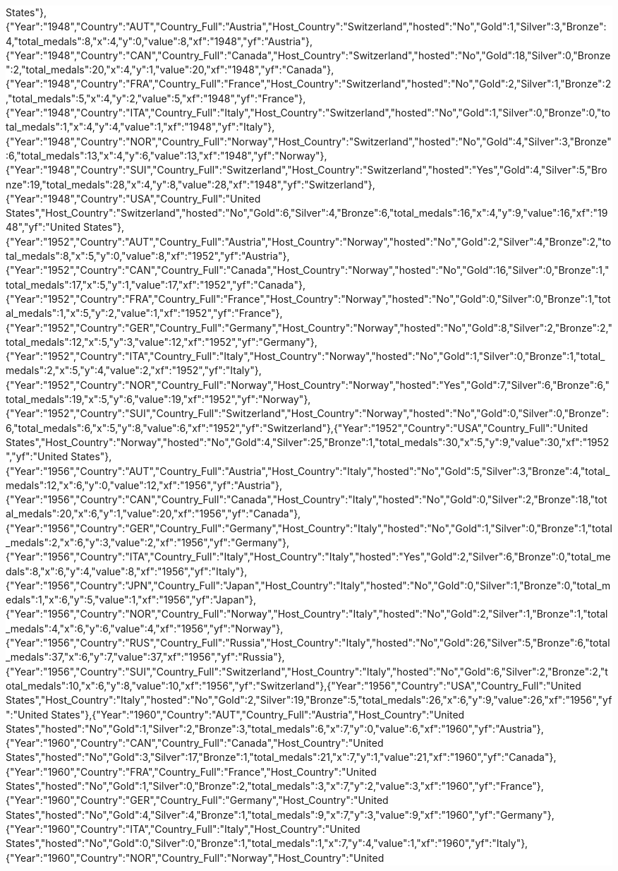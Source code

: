 States"},{"Year":"1948","Country":"AUT","Country_Full":"Austria","Host_Country":"Switzerland","hosted":"No","Gold":1,"Silver":3,"Bronze":4,"total_medals":8,"x":4,"y":0,"value":8,"xf":"1948","yf":"Austria"},{"Year":"1948","Country":"CAN","Country_Full":"Canada","Host_Country":"Switzerland","hosted":"No","Gold":18,"Silver":0,"Bronze":2,"total_medals":20,"x":4,"y":1,"value":20,"xf":"1948","yf":"Canada"},{"Year":"1948","Country":"FRA","Country_Full":"France","Host_Country":"Switzerland","hosted":"No","Gold":2,"Silver":1,"Bronze":2,"total_medals":5,"x":4,"y":2,"value":5,"xf":"1948","yf":"France"},{"Year":"1948","Country":"ITA","Country_Full":"Italy","Host_Country":"Switzerland","hosted":"No","Gold":1,"Silver":0,"Bronze":0,"total_medals":1,"x":4,"y":4,"value":1,"xf":"1948","yf":"Italy"},{"Year":"1948","Country":"NOR","Country_Full":"Norway","Host_Country":"Switzerland","hosted":"No","Gold":4,"Silver":3,"Bronze":6,"total_medals":13,"x":4,"y":6,"value":13,"xf":"1948","yf":"Norway"},{"Year":"1948","Country":"SUI","Country_Full":"Switzerland","Host_Country":"Switzerland","hosted":"Yes","Gold":4,"Silver":5,"Bronze":19,"total_medals":28,"x":4,"y":8,"value":28,"xf":"1948","yf":"Switzerland"},{"Year":"1948","Country":"USA","Country_Full":"United States","Host_Country":"Switzerland","hosted":"No","Gold":6,"Silver":4,"Bronze":6,"total_medals":16,"x":4,"y":9,"value":16,"xf":"1948","yf":"United States"},{"Year":"1952","Country":"AUT","Country_Full":"Austria","Host_Country":"Norway","hosted":"No","Gold":2,"Silver":4,"Bronze":2,"total_medals":8,"x":5,"y":0,"value":8,"xf":"1952","yf":"Austria"},{"Year":"1952","Country":"CAN","Country_Full":"Canada","Host_Country":"Norway","hosted":"No","Gold":16,"Silver":0,"Bronze":1,"total_medals":17,"x":5,"y":1,"value":17,"xf":"1952","yf":"Canada"},{"Year":"1952","Country":"FRA","Country_Full":"France","Host_Country":"Norway","hosted":"No","Gold":0,"Silver":0,"Bronze":1,"total_medals":1,"x":5,"y":2,"value":1,"xf":"1952","yf":"France"},{"Year":"1952","Country":"GER","Country_Full":"Germany","Host_Country":"Norway","hosted":"No","Gold":8,"Silver":2,"Bronze":2,"total_medals":12,"x":5,"y":3,"value":12,"xf":"1952","yf":"Germany"},{"Year":"1952","Country":"ITA","Country_Full":"Italy","Host_Country":"Norway","hosted":"No","Gold":1,"Silver":0,"Bronze":1,"total_medals":2,"x":5,"y":4,"value":2,"xf":"1952","yf":"Italy"},{"Year":"1952","Country":"NOR","Country_Full":"Norway","Host_Country":"Norway","hosted":"Yes","Gold":7,"Silver":6,"Bronze":6,"total_medals":19,"x":5,"y":6,"value":19,"xf":"1952","yf":"Norway"},{"Year":"1952","Country":"SUI","Country_Full":"Switzerland","Host_Country":"Norway","hosted":"No","Gold":0,"Silver":0,"Bronze":6,"total_medals":6,"x":5,"y":8,"value":6,"xf":"1952","yf":"Switzerland"},{"Year":"1952","Country":"USA","Country_Full":"United States","Host_Country":"Norway","hosted":"No","Gold":4,"Silver":25,"Bronze":1,"total_medals":30,"x":5,"y":9,"value":30,"xf":"1952","yf":"United States"},{"Year":"1956","Country":"AUT","Country_Full":"Austria","Host_Country":"Italy","hosted":"No","Gold":5,"Silver":3,"Bronze":4,"total_medals":12,"x":6,"y":0,"value":12,"xf":"1956","yf":"Austria"},{"Year":"1956","Country":"CAN","Country_Full":"Canada","Host_Country":"Italy","hosted":"No","Gold":0,"Silver":2,"Bronze":18,"total_medals":20,"x":6,"y":1,"value":20,"xf":"1956","yf":"Canada"},{"Year":"1956","Country":"GER","Country_Full":"Germany","Host_Country":"Italy","hosted":"No","Gold":1,"Silver":0,"Bronze":1,"total_medals":2,"x":6,"y":3,"value":2,"xf":"1956","yf":"Germany"},{"Year":"1956","Country":"ITA","Country_Full":"Italy","Host_Country":"Italy","hosted":"Yes","Gold":2,"Silver":6,"Bronze":0,"total_medals":8,"x":6,"y":4,"value":8,"xf":"1956","yf":"Italy"},{"Year":"1956","Country":"JPN","Country_Full":"Japan","Host_Country":"Italy","hosted":"No","Gold":0,"Silver":1,"Bronze":0,"total_medals":1,"x":6,"y":5,"value":1,"xf":"1956","yf":"Japan"},{"Year":"1956","Country":"NOR","Country_Full":"Norway","Host_Country":"Italy","hosted":"No","Gold":2,"Silver":1,"Bronze":1,"total_medals":4,"x":6,"y":6,"value":4,"xf":"1956","yf":"Norway"},{"Year":"1956","Country":"RUS","Country_Full":"Russia","Host_Country":"Italy","hosted":"No","Gold":26,"Silver":5,"Bronze":6,"total_medals":37,"x":6,"y":7,"value":37,"xf":"1956","yf":"Russia"},{"Year":"1956","Country":"SUI","Country_Full":"Switzerland","Host_Country":"Italy","hosted":"No","Gold":6,"Silver":2,"Bronze":2,"total_medals":10,"x":6,"y":8,"value":10,"xf":"1956","yf":"Switzerland"},{"Year":"1956","Country":"USA","Country_Full":"United States","Host_Country":"Italy","hosted":"No","Gold":2,"Silver":19,"Bronze":5,"total_medals":26,"x":6,"y":9,"value":26,"xf":"1956","yf":"United States"},{"Year":"1960","Country":"AUT","Country_Full":"Austria","Host_Country":"United States","hosted":"No","Gold":1,"Silver":2,"Bronze":3,"total_medals":6,"x":7,"y":0,"value":6,"xf":"1960","yf":"Austria"},{"Year":"1960","Country":"CAN","Country_Full":"Canada","Host_Country":"United States","hosted":"No","Gold":3,"Silver":17,"Bronze":1,"total_medals":21,"x":7,"y":1,"value":21,"xf":"1960","yf":"Canada"},{"Year":"1960","Country":"FRA","Country_Full":"France","Host_Country":"United States","hosted":"No","Gold":1,"Silver":0,"Bronze":2,"total_medals":3,"x":7,"y":2,"value":3,"xf":"1960","yf":"France"},{"Year":"1960","Country":"GER","Country_Full":"Germany","Host_Country":"United States","hosted":"No","Gold":4,"Silver":4,"Bronze":1,"total_medals":9,"x":7,"y":3,"value":9,"xf":"1960","yf":"Germany"},{"Year":"1960","Country":"ITA","Country_Full":"Italy","Host_Country":"United States","hosted":"No","Gold":0,"Silver":0,"Bronze":1,"total_medals":1,"x":7,"y":4,"value":1,"xf":"1960","yf":"Italy"},{"Year":"1960","Country":"NOR","Country_Full":"Norway","Host_Country":"United